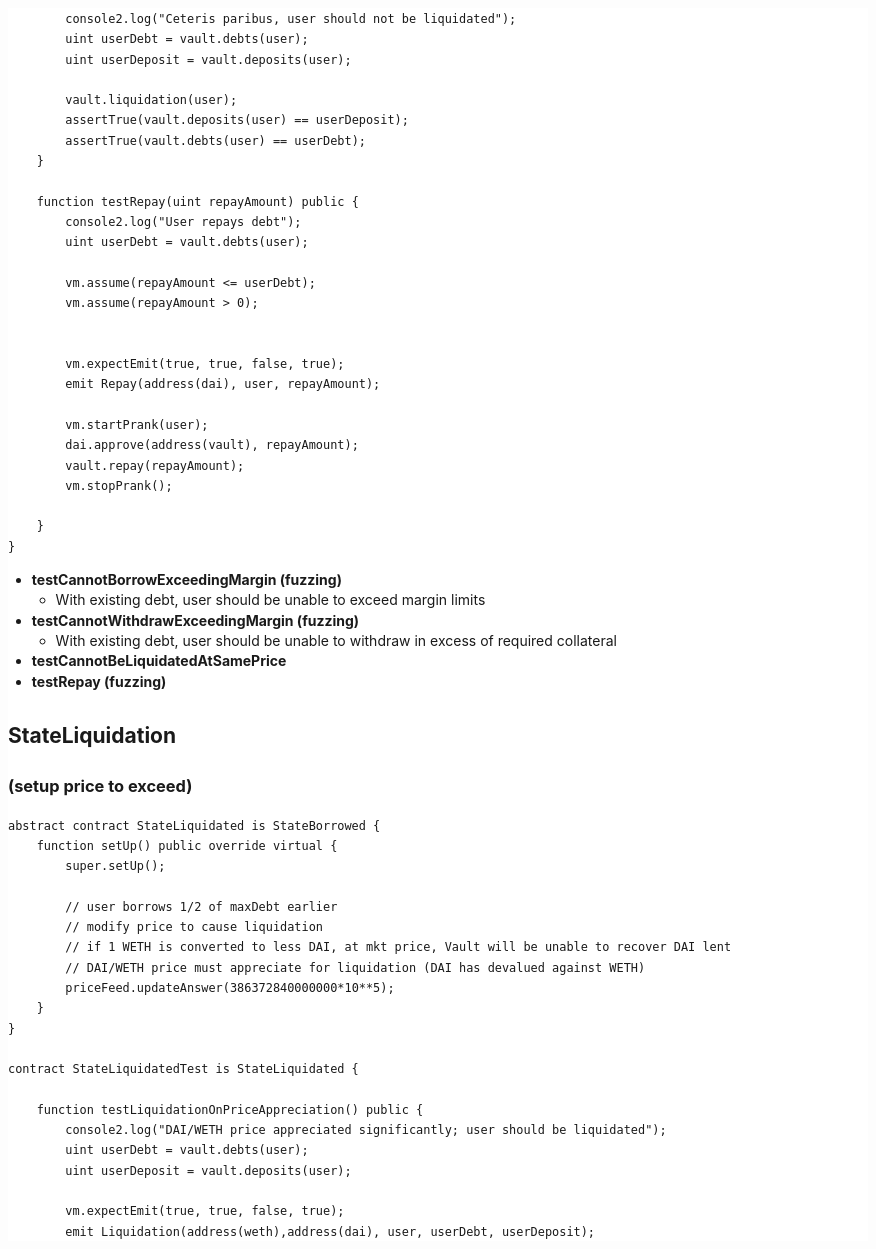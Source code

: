 ```solidity
        console2.log("Ceteris paribus, user should not be liquidated");
        uint userDebt = vault.debts(user);
        uint userDeposit = vault.deposits(user);

        vault.liquidation(user);
        assertTrue(vault.deposits(user) == userDeposit);
        assertTrue(vault.debts(user) == userDebt);
    }

    function testRepay(uint repayAmount) public {
        console2.log("User repays debt");
        uint userDebt = vault.debts(user);

        vm.assume(repayAmount <= userDebt);
        vm.assume(repayAmount > 0);
        

        vm.expectEmit(true, true, false, true);
        emit Repay(address(dai), user, repayAmount);

        vm.startPrank(user);
        dai.approve(address(vault), repayAmount);
        vault.repay(repayAmount);   
        vm.stopPrank();

    }
}
```

* **testCannotBorrowExceedingMargin (fuzzing)**
  * With existing debt, user should be unable to exceed margin limits
* **testCannotWithdrawExceedingMargin (fuzzing)**
  * With existing debt, user should be unable to withdraw in excess of required collateral
* **testCannotBeLiquidatedAtSamePrice**
* **testRepay (fuzzing)**

## StateLiquidation&#x20;

### (setup price to exceed)

```solidity
abstract contract StateLiquidated is StateBorrowed {
    function setUp() public override virtual {
        super.setUp();

        // user borrows 1/2 of maxDebt earlier
        // modify price to cause liquidation
        // if 1 WETH is converted to less DAI, at mkt price, Vault will be unable to recover DAI lent
        // DAI/WETH price must appreciate for liquidation (DAI has devalued against WETH)
        priceFeed.updateAnswer(386372840000000*10**5);
    }
}

contract StateLiquidatedTest is StateLiquidated {

    function testLiquidationOnPriceAppreciation() public {
        console2.log("DAI/WETH price appreciated significantly; user should be liquidated");
        uint userDebt = vault.debts(user);
        uint userDeposit = vault.deposits(user);

        vm.expectEmit(true, true, false, true);
        emit Liquidation(address(weth),address(dai), user, userDebt, userDeposit);
```